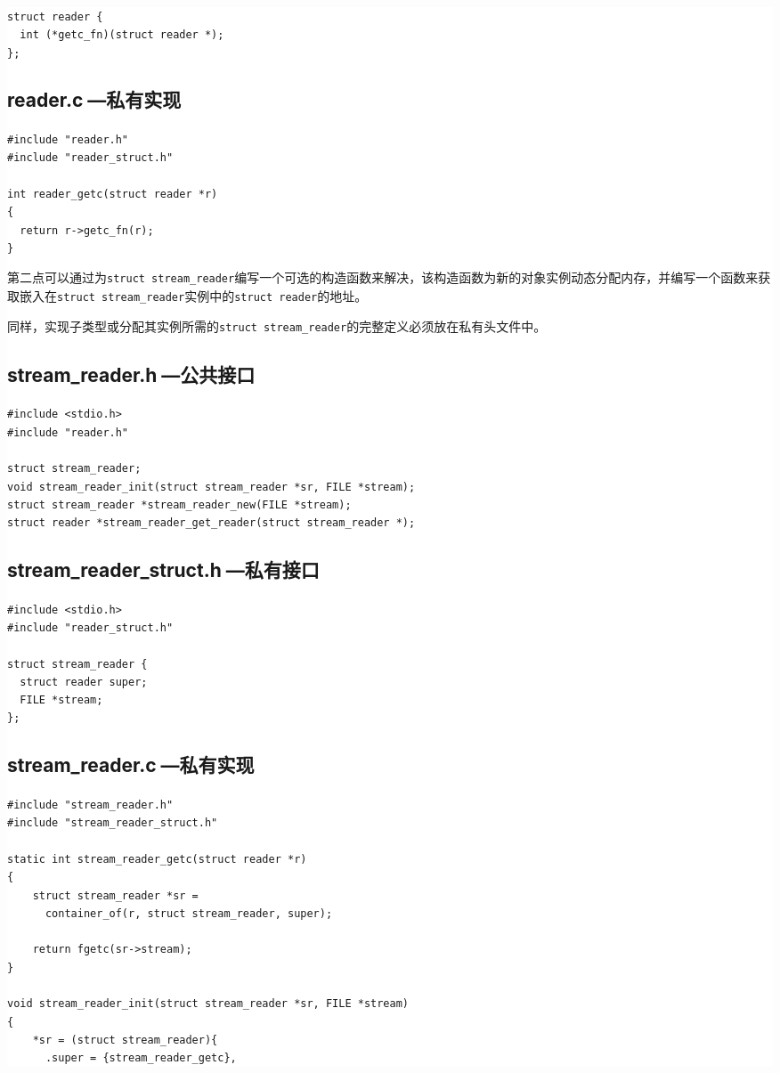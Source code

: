 ```
struct reader {
  int (*getc_fn)(struct reader *);
};
```

## reader.c —私有实现

```
#include "reader.h"
#include "reader_struct.h"

int reader_getc(struct reader *r)
{
  return r->getc_fn(r);
}
```

第二点可以通过为`struct stream_reader`编写一个可选的构造函数来解决，该构造函数为新的对象实例动态分配内存，并编写一个函数来获取嵌入在`struct stream_reader`实例中的`struct reader`的地址。

同样，实现子类型或分配其实例所需的`struct stream_reader`的完整定义必须放在私有头文件中。

## stream_reader.h —公共接口

```
#include <stdio.h>
#include "reader.h"

struct stream_reader;
void stream_reader_init(struct stream_reader *sr, FILE *stream);
struct stream_reader *stream_reader_new(FILE *stream);
struct reader *stream_reader_get_reader(struct stream_reader *);
```

## stream_reader_struct.h —私有接口

```
#include <stdio.h>
#include "reader_struct.h"

struct stream_reader {
  struct reader super;
  FILE *stream;
};
```

## stream_reader.c —私有实现

```
#include "stream_reader.h"
#include "stream_reader_struct.h"

static int stream_reader_getc(struct reader *r)
{
    struct stream_reader *sr =
      container_of(r, struct stream_reader, super);

    return fgetc(sr->stream);
}

void stream_reader_init(struct stream_reader *sr, FILE *stream)
{
    *sr = (struct stream_reader){
      .super = {stream_reader_getc},
```